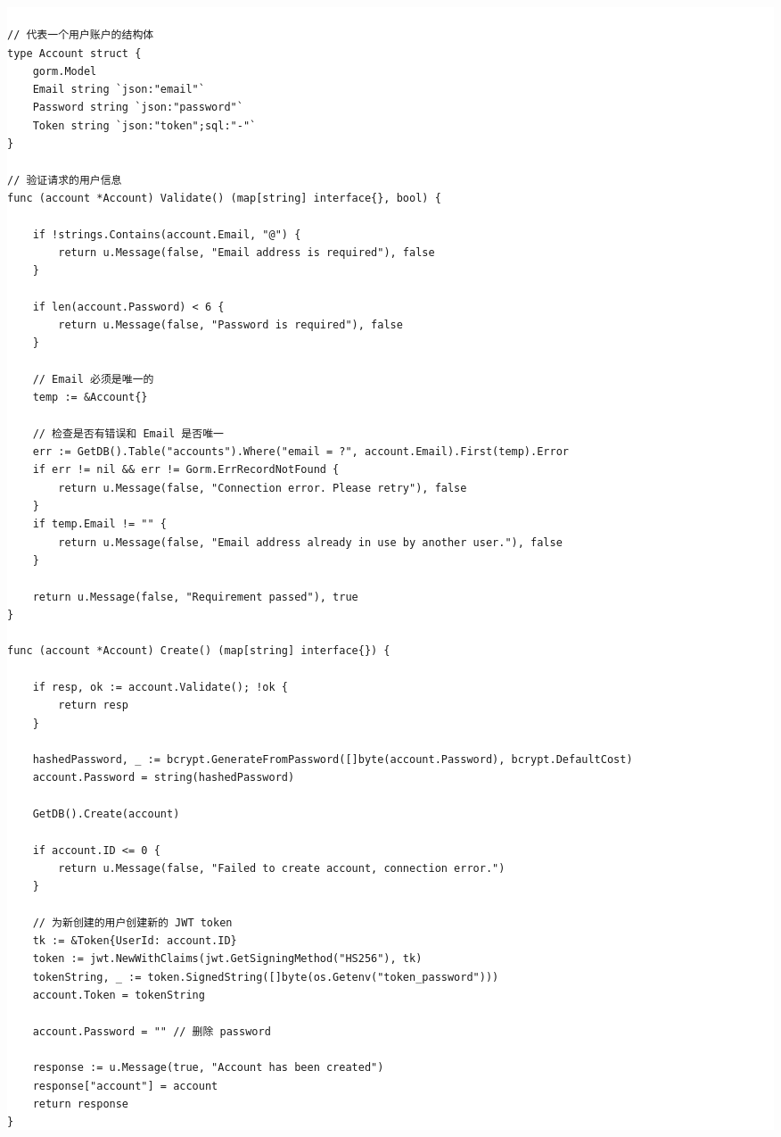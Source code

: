 ```text

// 代表一个用户账户的结构体
type Account struct {
    gorm.Model
    Email string `json:"email"`
    Password string `json:"password"`
    Token string `json:"token";sql:"-"`
}

// 验证请求的用户信息
func (account *Account) Validate() (map[string] interface{}, bool) {

    if !strings.Contains(account.Email, "@") {
        return u.Message(false, "Email address is required"), false
    }

    if len(account.Password) < 6 {
        return u.Message(false, "Password is required"), false
    }

    // Email 必须是唯一的
    temp := &Account{}

    // 检查是否有错误和 Email 是否唯一
    err := GetDB().Table("accounts").Where("email = ?", account.Email).First(temp).Error
    if err != nil && err != Gorm.ErrRecordNotFound {
        return u.Message(false, "Connection error. Please retry"), false
    }
    if temp.Email != "" {
        return u.Message(false, "Email address already in use by another user."), false
    }

    return u.Message(false, "Requirement passed"), true
}

func (account *Account) Create() (map[string] interface{}) {

    if resp, ok := account.Validate(); !ok {
        return resp
    }

    hashedPassword, _ := bcrypt.GenerateFromPassword([]byte(account.Password), bcrypt.DefaultCost)
    account.Password = string(hashedPassword)

    GetDB().Create(account)

    if account.ID <= 0 {
        return u.Message(false, "Failed to create account, connection error.")
    }

    // 为新创建的用户创建新的 JWT token
    tk := &Token{UserId: account.ID}
    token := jwt.NewWithClaims(jwt.GetSigningMethod("HS256"), tk)
    tokenString, _ := token.SignedString([]byte(os.Getenv("token_password")))
    account.Token = tokenString

    account.Password = "" // 删除 password

    response := u.Message(true, "Account has been created")
    response["account"] = account
    return response
}

```